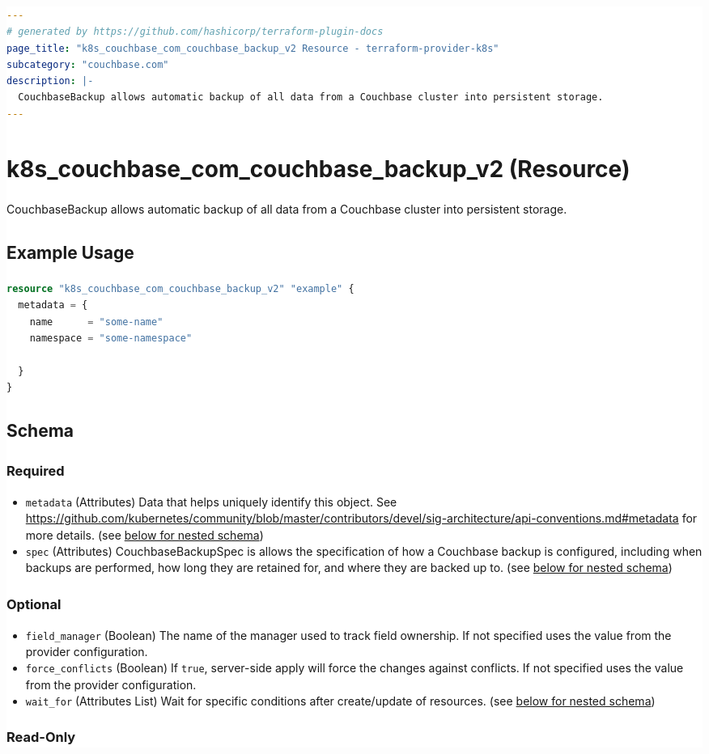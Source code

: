 ```yaml
---
# generated by https://github.com/hashicorp/terraform-plugin-docs
page_title: "k8s_couchbase_com_couchbase_backup_v2 Resource - terraform-provider-k8s"
subcategory: "couchbase.com"
description: |-
  CouchbaseBackup allows automatic backup of all data from a Couchbase cluster into persistent storage.
---
```


# k8s_couchbase_com_couchbase_backup_v2 (Resource)

CouchbaseBackup allows automatic backup of all data from a Couchbase cluster into persistent storage.

## Example Usage

```terraform
resource "k8s_couchbase_com_couchbase_backup_v2" "example" {
  metadata = {
    name      = "some-name"
    namespace = "some-namespace"

  }
}
```


## Schema

### Required

- `metadata` (Attributes) Data that helps uniquely identify this object. See https://github.com/kubernetes/community/blob/master/contributors/devel/sig-architecture/api-conventions.md#metadata for more details. (see [below for nested schema](#nestedatt--metadata))
- `spec` (Attributes) CouchbaseBackupSpec is allows the specification of how a Couchbase backup is configured, including when backups are performed, how long they are retained for, and where they are backed up to. (see [below for nested schema](#nestedatt--spec))

### Optional

- `field_manager` (Boolean) The name of the manager used to track field ownership. If not specified uses the value from the provider configuration.
- `force_conflicts` (Boolean) If `true`, server-side apply will force the changes against conflicts. If not specified uses the value from the provider configuration.
- `wait_for` (Attributes List) Wait for specific conditions after create/update of resources. (see [below for nested schema](#nestedatt--wait_for))

### Read-Only
